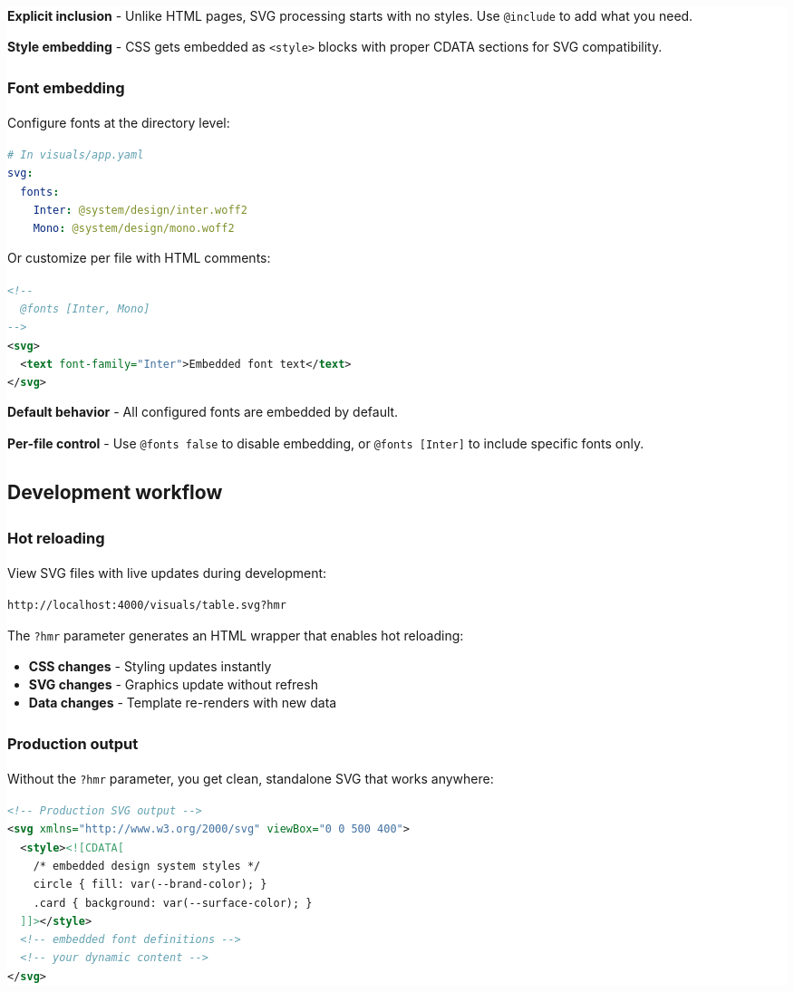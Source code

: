 **Explicit inclusion** - Unlike HTML pages, SVG processing starts with no styles. Use `@include` to add what you need.

**Style embedding** - CSS gets embedded as `<style>` blocks with proper CDATA sections for SVG compatibility.

### Font embedding
Configure fonts at the directory level:

```yaml
# In visuals/app.yaml
svg:
  fonts:
    Inter: @system/design/inter.woff2
    Mono: @system/design/mono.woff2
```

Or customize per file with HTML comments:

```xml
<!--
  @fonts [Inter, Mono]
-->
<svg>
  <text font-family="Inter">Embedded font text</text>
</svg>
```

**Default behavior** - All configured fonts are embedded by default.

**Per-file control** - Use `@fonts false` to disable embedding, or `@fonts [Inter]` to include specific fonts only.

## Development workflow

### Hot reloading
View SVG files with live updates during development:

```
http://localhost:4000/visuals/table.svg?hmr
```

The `?hmr` parameter generates an HTML wrapper that enables hot reloading:

- **CSS changes** - Styling updates instantly
- **SVG changes** - Graphics update without refresh
- **Data changes** - Template re-renders with new data


### Production output
Without the `?hmr` parameter, you get clean, standalone SVG that works anywhere:

```xml
<!-- Production SVG output -->
<svg xmlns="http://www.w3.org/2000/svg" viewBox="0 0 500 400">
  <style><![CDATA[
    /* embedded design system styles */
    circle { fill: var(--brand-color); }
    .card { background: var(--surface-color); }
  ]]></style>
  <!-- embedded font definitions -->
  <!-- your dynamic content -->
</svg>
```
